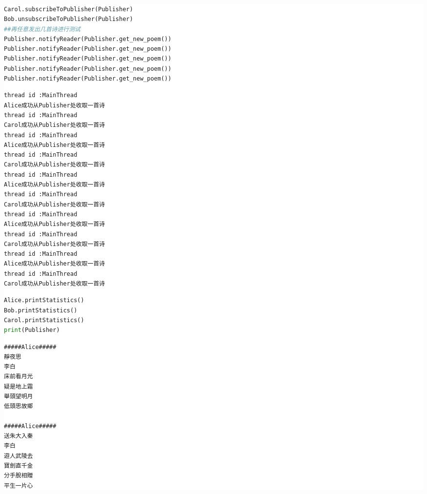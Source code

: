 ```python
Carol.subscribeToPublisher(Publisher)
Bob.unsubscribeToPublisher(Publisher)
##再任意发出几首诗进行测试
Publisher.notifyReader(Publisher.get_new_poem())
Publisher.notifyReader(Publisher.get_new_poem())
Publisher.notifyReader(Publisher.get_new_poem())
Publisher.notifyReader(Publisher.get_new_poem())
Publisher.notifyReader(Publisher.get_new_poem())
```

    thread id :MainThread
    Alice成功从Publisher处收取一首诗
    thread id :MainThread
    Carol成功从Publisher处收取一首诗
    thread id :MainThread
    Alice成功从Publisher处收取一首诗
    thread id :MainThread
    Carol成功从Publisher处收取一首诗
    thread id :MainThread
    Alice成功从Publisher处收取一首诗
    thread id :MainThread
    Carol成功从Publisher处收取一首诗
    thread id :MainThread
    Alice成功从Publisher处收取一首诗
    thread id :MainThread
    Carol成功从Publisher处收取一首诗
    thread id :MainThread
    Alice成功从Publisher处收取一首诗
    thread id :MainThread
    Carol成功从Publisher处收取一首诗



```python
Alice.printStatistics()
Bob.printStatistics()
Carol.printStatistics()
print(Publisher)
```

    #####Alice#####
    靜夜思
    李白
    床前看月光
    疑是地上霜
    舉頭望明月
    低頭思故鄉
     
    #####Alice#####
    送朱大入秦
    李白
    遊人武陵去
    寶劍直千金
    分手脫相贈
    平生一片心
     